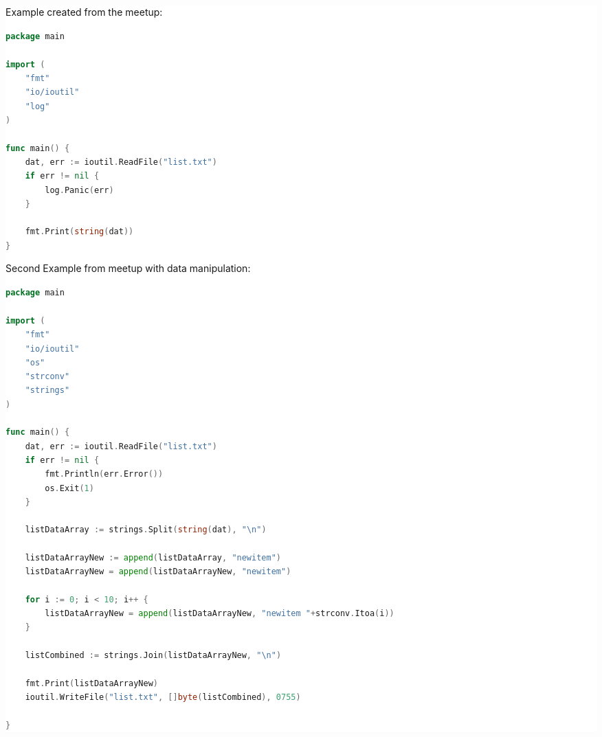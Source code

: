Example created from the meetup:

```go
package main

import (
	"fmt"
	"io/ioutil"
	"log"
)

func main() {
	dat, err := ioutil.ReadFile("list.txt")
	if err != nil {
		log.Panic(err)
	}

	fmt.Print(string(dat))
}
```

Second Example from meetup with data manipulation:

```go
package main

import (
	"fmt"
	"io/ioutil"
	"os"
	"strconv"
	"strings"
)

func main() {
	dat, err := ioutil.ReadFile("list.txt")
	if err != nil {
		fmt.Println(err.Error())
		os.Exit(1)
	}

	listDataArray := strings.Split(string(dat), "\n")

	listDataArrayNew := append(listDataArray, "newitem")
	listDataArrayNew = append(listDataArrayNew, "newitem")

	for i := 0; i < 10; i++ {
		listDataArrayNew = append(listDataArrayNew, "newitem "+strconv.Itoa(i))
	}

	listCombined := strings.Join(listDataArrayNew, "\n")

	fmt.Print(listDataArrayNew)
	ioutil.WriteFile("list.txt", []byte(listCombined), 0755)

}
```
